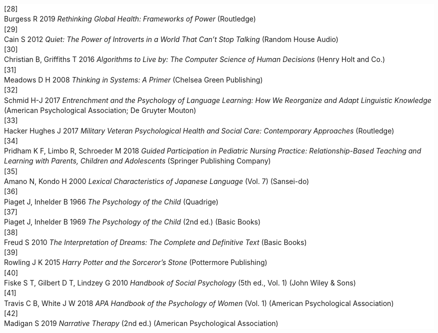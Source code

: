   </div>
  <div class="csl-entry">
    <div class="csl-left-margin">[28]</div><div class="csl-right-inline">Burgess R 2019 <i>Rethinking Global Health: Frameworks of Power</i> (Routledge)</div>
  </div>
  <div class="csl-entry">
    <div class="csl-left-margin">[29]</div><div class="csl-right-inline">Cain S 2012 <i>Quiet: The Power of Introverts in a World That Can’t Stop Talking</i> (Random House Audio)</div>
  </div>
  <div class="csl-entry">
    <div class="csl-left-margin">[30]</div><div class="csl-right-inline">Christian B, Griffiths T 2016 <i>Algorithms to Live by: The Computer Science of Human Decisions</i> (Henry Holt and Co.)</div>
  </div>
  <div class="csl-entry">
    <div class="csl-left-margin">[31]</div><div class="csl-right-inline">Meadows D H 2008 <i>Thinking in Systems: A Primer</i> (Chelsea Green Publishing)</div>
  </div>
  <div class="csl-entry">
    <div class="csl-left-margin">[32]</div><div class="csl-right-inline">Schmid H-J 2017 <i>Entrenchment and the Psychology of Language Learning: How We Reorganize and Adapt Linguistic Knowledge</i> (American Psychological Association; De Gruyter Mouton)</div>
  </div>
  <div class="csl-entry">
    <div class="csl-left-margin">[33]</div><div class="csl-right-inline">Hacker Hughes J 2017 <i>Military Veteran Psychological Health and Social Care: Contemporary Approaches</i> (Routledge)</div>
  </div>
  <div class="csl-entry">
    <div class="csl-left-margin">[34]</div><div class="csl-right-inline">Pridham K F, Limbo R, Schroeder M 2018 <i>Guided Participation in Pediatric Nursing Practice: Relationship-Based Teaching and Learning with Parents, Children and Adolescents</i> (Springer Publishing Company)</div>
  </div>
  <div class="csl-entry">
    <div class="csl-left-margin">[35]</div><div class="csl-right-inline">Amano N, Kondo H 2000 <i>Lexical Characteristics of Japanese Language</i> (Vol. 7) (Sansei-do)</div>
  </div>
  <div class="csl-entry">
    <div class="csl-left-margin">[36]</div><div class="csl-right-inline">Piaget J, Inhelder B 1966 <i>The Psychology of the Child</i> (Quadrige)</div>
  </div>
  <div class="csl-entry">
    <div class="csl-left-margin">[37]</div><div class="csl-right-inline">Piaget J, Inhelder B 1969 <i>The Psychology of the Child</i> (2nd ed.) (Basic Books)</div>
  </div>
  <div class="csl-entry">
    <div class="csl-left-margin">[38]</div><div class="csl-right-inline">Freud S 2010 <i>The Interpretation of Dreams: The Complete and Definitive Text</i> (Basic Books)</div>
  </div>
  <div class="csl-entry">
    <div class="csl-left-margin">[39]</div><div class="csl-right-inline">Rowling J K 2015 <i>Harry Potter and the Sorceror’s Stone</i> (Pottermore Publishing)</div>
  </div>
  <div class="csl-entry">
    <div class="csl-left-margin">[40]</div><div class="csl-right-inline">Fiske S T, Gilbert D T, Lindzey G 2010 <i>Handbook of Social Psychology</i> (5th ed., Vol. 1) (John Wiley &#38; Sons)</div>
  </div>
  <div class="csl-entry">
    <div class="csl-left-margin">[41]</div><div class="csl-right-inline">Travis C B, White J W 2018 <i>APA Handbook of the Psychology of Women</i> (Vol. 1) (American Psychological Association)</div>
  </div>
  <div class="csl-entry">
    <div class="csl-left-margin">[42]</div><div class="csl-right-inline">Madigan S 2019 <i>Narrative Therapy</i> (2nd ed.) (American Psychological Association)</div>
  </div>
  <div class="csl-entry">